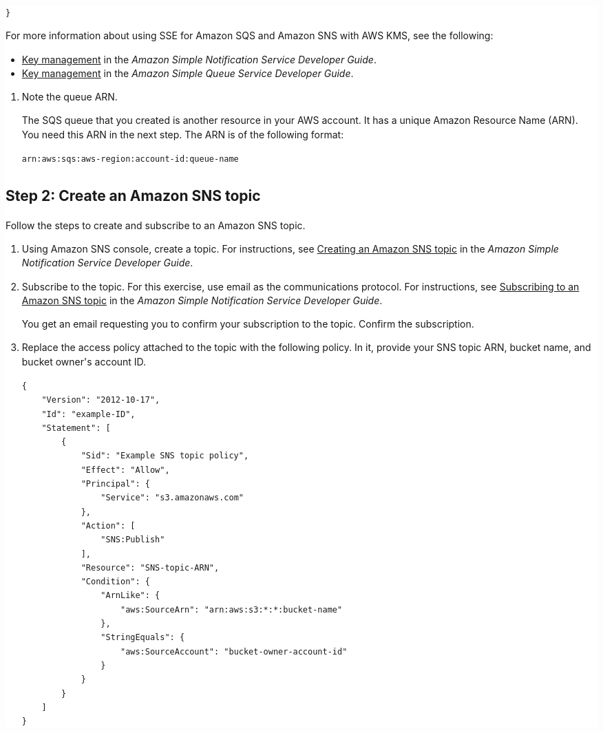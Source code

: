    ```
   }
   ```

   For more information about using SSE for Amazon SQS and Amazon SNS with AWS KMS, see the following:
   + [Key management](https://docs.aws.amazon.com/sns/latest/dg/sns-key-management.html) in the *Amazon Simple Notification Service Developer Guide*\.
   + [Key management](https://docs.aws.amazon.com/AWSSimpleQueueService/latest/SQSDeveloperGuide/sqs-key-management.html) in the *Amazon Simple Queue Service Developer Guide*\.

1. Note the queue ARN\. 

   The SQS queue that you created is another resource in your AWS account\. It has a unique Amazon Resource Name \(ARN\)\. You need this ARN in the next step\. The ARN is of the following format:

   ```
   arn:aws:sqs:aws-region:account-id:queue-name
   ```

## Step 2: Create an Amazon SNS topic<a name="step1-create-sns-topic-for-notification"></a>

Follow the steps to create and subscribe to an Amazon SNS topic\.

1. Using Amazon SNS console, create a topic\. For instructions, see [Creating an Amazon SNS topic](https://docs.aws.amazon.com/sns/latest/dg/CreateTopic.html) in the *Amazon Simple Notification Service Developer Guide*\. 

1. Subscribe to the topic\. For this exercise, use email as the communications protocol\. For instructions, see [Subscribing to an Amazon SNS topic](https://docs.aws.amazon.com/sns/latest/dg/sns-create-subscribe-endpoint-to-topic.html) in the *Amazon Simple Notification Service Developer Guide*\. 

   You get an email requesting you to confirm your subscription to the topic\. Confirm the subscription\. 

1. Replace the access policy attached to the topic with the following policy\. In it, provide your SNS topic ARN, bucket name, and bucket owner's account ID\.

   ```
   {
       "Version": "2012-10-17",
       "Id": "example-ID",
       "Statement": [
           {
               "Sid": "Example SNS topic policy",
               "Effect": "Allow",
               "Principal": {
                   "Service": "s3.amazonaws.com"
               },
               "Action": [
                   "SNS:Publish"
               ],
               "Resource": "SNS-topic-ARN",
               "Condition": {
                   "ArnLike": {
                       "aws:SourceArn": "arn:aws:s3:*:*:bucket-name"
                   },
                   "StringEquals": {
                       "aws:SourceAccount": "bucket-owner-account-id"
                   }
               }
           }
       ]
   }
   ```
